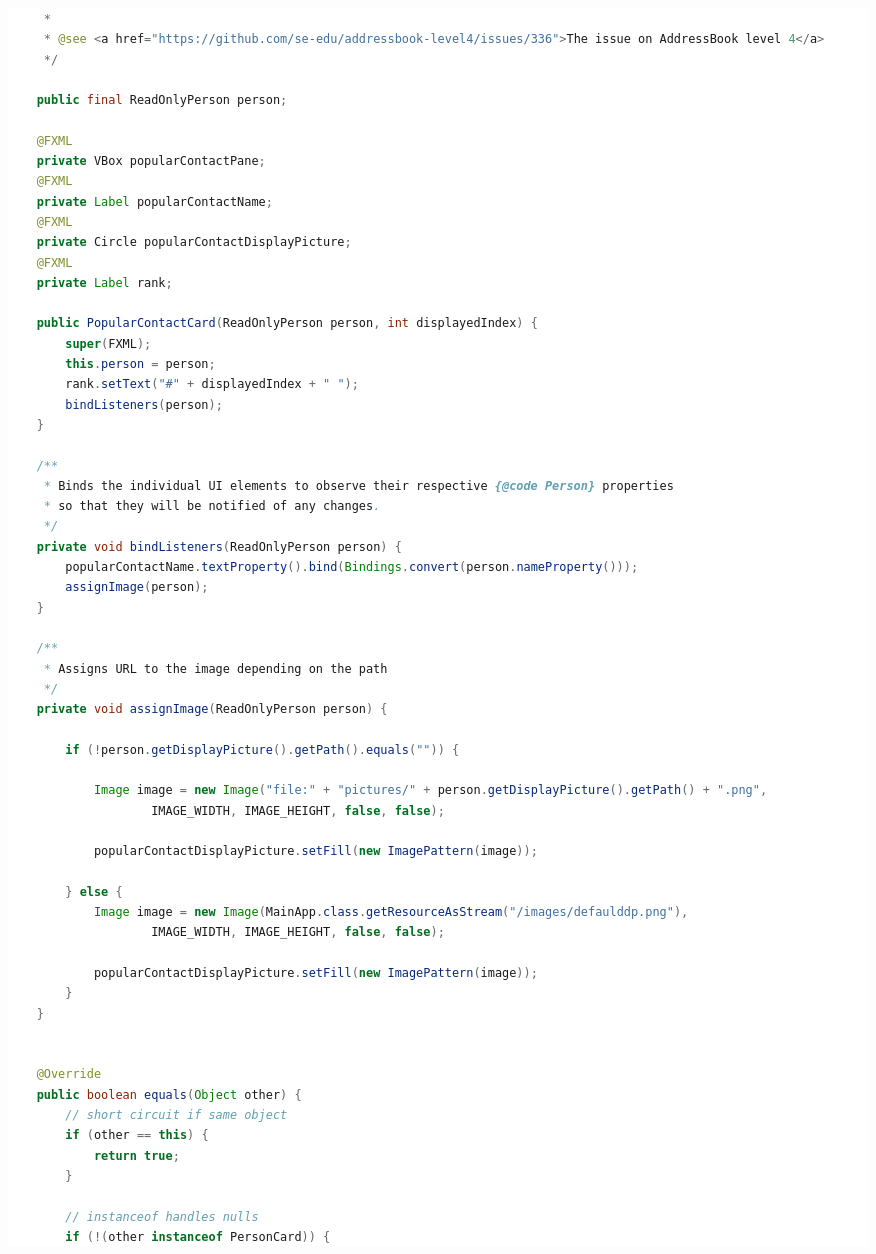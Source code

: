``` java
     *
     * @see <a href="https://github.com/se-edu/addressbook-level4/issues/336">The issue on AddressBook level 4</a>
     */

    public final ReadOnlyPerson person;

    @FXML
    private VBox popularContactPane;
    @FXML
    private Label popularContactName;
    @FXML
    private Circle popularContactDisplayPicture;
    @FXML
    private Label rank;

    public PopularContactCard(ReadOnlyPerson person, int displayedIndex) {
        super(FXML);
        this.person = person;
        rank.setText("#" + displayedIndex + " ");
        bindListeners(person);
    }

    /**
     * Binds the individual UI elements to observe their respective {@code Person} properties
     * so that they will be notified of any changes.
     */
    private void bindListeners(ReadOnlyPerson person) {
        popularContactName.textProperty().bind(Bindings.convert(person.nameProperty()));
        assignImage(person);
    }

    /**
     * Assigns URL to the image depending on the path
     */
    private void assignImage(ReadOnlyPerson person) {

        if (!person.getDisplayPicture().getPath().equals("")) {

            Image image = new Image("file:" + "pictures/" + person.getDisplayPicture().getPath() + ".png",
                    IMAGE_WIDTH, IMAGE_HEIGHT, false, false);

            popularContactDisplayPicture.setFill(new ImagePattern(image));

        } else {
            Image image = new Image(MainApp.class.getResourceAsStream("/images/defaulddp.png"),
                    IMAGE_WIDTH, IMAGE_HEIGHT, false, false);

            popularContactDisplayPicture.setFill(new ImagePattern(image));
        }
    }


    @Override
    public boolean equals(Object other) {
        // short circuit if same object
        if (other == this) {
            return true;
        }

        // instanceof handles nulls
        if (!(other instanceof PersonCard)) {
```